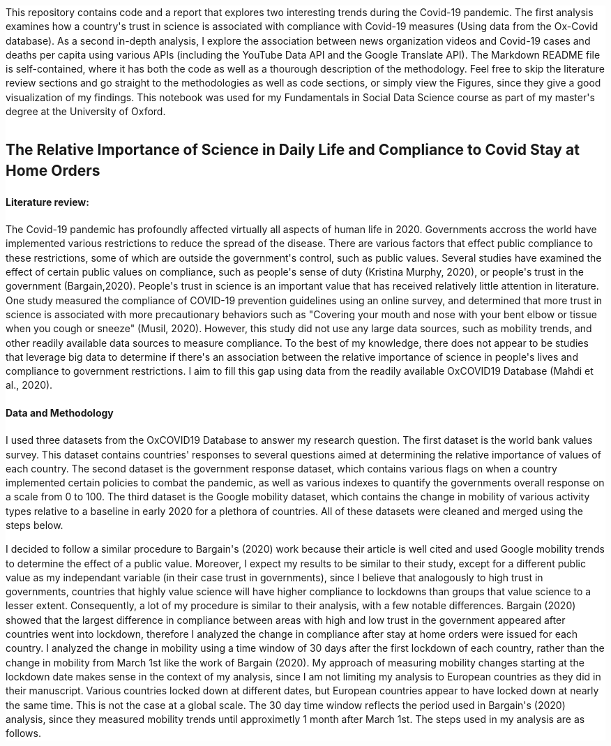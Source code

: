 This repository contains code and a report that explores two interesting trends during the Covid-19 pandemic. The first analysis examines how a country's trust in science is associated with compliance with Covid-19 measures (Using data from the Ox-Covid database). As a second in-depth analysis, I explore the association between news organization videos and Covid-19 cases and deaths per capita using various APIs (including the YouTube Data API and the Google Translate API). The Markdown README file is self-contained, where it has both the code as well as a thourough description of the methodology. Feel free to skip the literature review sections and go straight to the methodologies as well as code sections, or simply view the Figures, since they give a good visualization of my findings. This notebook was used for my Fundamentals in Social Data Science course as part of my master's degree at the University of Oxford.

## The Relative Importance of Science in Daily Life and Compliance to Covid Stay at Home Orders

#### Literature review:

The Covid-19 pandemic has profoundly affected virtually all aspects of human life in 2020. Governments accross the world have implemented various restrictions to reduce the spread of the disease. There are various factors that effect public compliance to these restrictions, some of which are outside the government's control, such as public values. Several studies have examined the effect of certain public values on compliance, such as people's sense of duty (Kristina Murphy, 2020), or people's trust in the government (Bargain,2020). People's trust in science is an important value that has received relatively little attention in literature. One study measured the compliance of COVID-19 prevention guidelines using an online survey, and determined that more trust in science is associated with more precautionary behaviors such as "Covering your mouth and nose with your bent elbow or tissue when you cough or sneeze" (Musil, 2020). However, this study did not use any large data sources, such as mobility trends, and other readily available data sources to measure compliance. To the best of my knowledge, there does not appear to be studies that leverage big data to determine if there's an association between the relative importance of science in people's lives and compliance to government restrictions. I aim to fill this gap using data from the readily available OxCOVID19 Database (Mahdi et al., 2020).

#### Data and Methodology

I used three datasets from the OxCOVID19 Database to answer my research question. The first dataset is the world bank values survey. This dataset contains countries' responses to several questions aimed at determining the relative importance of values of each country. The second dataset is the government response dataset, which contains various flags on when a country implemented certain policies to combat the pandemic, as well as various indexes to quantify the governments overall response on a scale from 0 to 100. The third dataset is the Google mobility dataset, which contains the change in mobility of various activity types relative to a baseline in early 2020 for a plethora of countries. All of these datasets were cleaned and merged using the steps below.

I decided to follow a similar procedure to Bargain's (2020) work because their article is well cited and used Google mobility trends to determine the effect of a public value. Moreover, I expect my results to be similar to their study, except for a different public value as my independant variable (in their case trust in governments), since I believe that analogously to high trust in governments, countries that highly value science will have higher compliance to lockdowns than groups that value science to a lesser extent. Consequently, a lot of my procedure is similar to their analysis, with a few notable differences. Bargain (2020) showed that the largest difference in compliance between areas with high and low trust in the government appeared after countries went into lockdown, therefore I analyzed the change in compliance after stay at home orders were issued for each country. I analyzed the change in mobility using a time window of 30 days after the first lockdown of each country, rather than the change in mobility from March 1st like the work of Bargain (2020). My approach of measuring mobility changes starting at the lockdown date makes sense in the context of my analysis, since I am not limiting my analysis to European countries as they did in their manuscript. Various countries locked down at different dates, but European countries appear to have locked down at nearly the same time. This is not the case at a global scale. The 30 day time window reflects the period used in Bargain's (2020) analysis, since they measured mobility trends until approximetly 1 month after March 1st. The steps used in my analysis are as follows.
